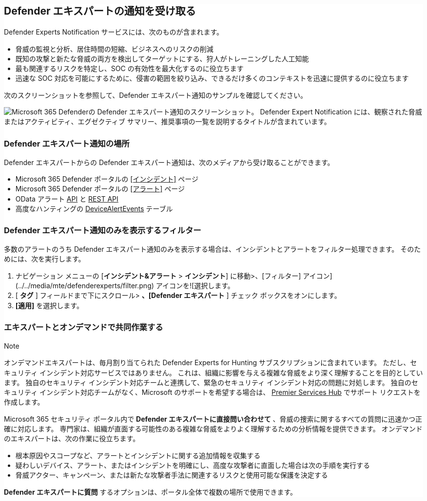 ## <a name="receive-defender-experts-notifications"></a>Defender エキスパートの通知を受け取る

Defender Experts Notification サービスには、次のものが含まれます。
- 脅威の監視と分析、居住時間の短縮、ビジネスへのリスクの削減
- 既知の攻撃と新たな脅威の両方を検出してターゲットにする、狩人がトレーニングした人工知能 
- 最も関連するリスクを特定し、SOC の有効性を最大化するのに役立ちます 
- 迅速な SOC 対応を可能にするために、侵害の範囲を絞り込み、できるだけ多くのコンテキストを迅速に提供するのに役立ちます 

次のスクリーンショットを参照して、Defender エキスパート通知のサンプルを確認してください。

![Microsoft 365 Defenderの Defender エキスパート通知のスクリーンショット。 Defender Expert Notification には、観察された脅威またはアクティビティ、エグゼクティブ サマリー、推奨事項の一覧を説明するタイトルが含まれています。](../../media/mte/defenderexperts/receive-defender-experts-notification.png)

### <a name="where-youll-find-defender-experts-notifications"></a>Defender エキスパート通知の場所

Defender エキスパートからの Defender エキスパート通知は、次のメディアから受け取ることができます。 

- Microsoft 365 Defender ポータルの [[インシデント]](https://security.microsoft.com/incidents?tid=f839b112-d9d7-4d27-9bf6-94542403f21c) ページ
- Microsoft 365 Defender ポータルの [[アラート]](https://security.microsoft.com/alerts?tid=f839b112-d9d7-4d27-9bf6-94542403f21c) ページ
- OData アラート [API](../../security/defender-endpoint/get-alerts.md) と [REST API](../defender-endpoint/configure-siem.md)
- 高度なハンティングの [DeviceAlertEvents](../../security/defender-endpoint/advanced-hunting-devicealertevents-table.md) テーブル

### <a name="filter-to-view-just-the-defender-experts-notifications"></a>Defender エキスパート通知のみを表示するフィルター

多数のアラートのうち Defender エキスパート通知のみを表示する場合は、インシデントとアラートをフィルター処理できます。 そのためには、次を実行します。

1. ナビゲーション メニューの [**インシデント&アラート** > **インシデント**] に移動>、[フィルター] アイコン](../../media/mte/defenderexperts/filter.png) アイコンを![選択します。
2. [ **タグ** ] フィールドまで下にスクロール> **、[Defender エキスパート** ] チェック ボックスをオンにします。
3. **[適用]** を選択します。

### <a name="collaborate-with-experts-on-demand"></a>エキスパートとオンデマンドで共同作業する

> [!NOTE]
> オンデマンドエキスパートは、毎月割り当てられた Defender Experts for Hunting サブスクリプションに含まれています。 ただし、セキュリティ インシデント対応サービスではありません。 これは、組織に影響を与える複雑な脅威をより深く理解することを目的としています。 独自のセキュリティ インシデント対応チームと連携して、緊急のセキュリティ インシデント対応の問題に対処します。 独自のセキュリティ インシデント対応チームがなく、Microsoft のサポートを希望する場合は、 [Premier Services Hub](/services-hub/) でサポート リクエストを作成します。

Microsoft 365 セキュリティ ポータル内で **Defender エキスパートに直接問い合わせて** 、脅威の捜索に関するすべての質問に迅速かつ正確に対応します。 専門家は、組織が直面する可能性のある複雑な脅威をよりよく理解するための分析情報を提供できます。 オンデマンドのエキスパートは、次の作業に役立ちます。 

- 根本原因やスコープなど、アラートとインシデントに関する追加情報を収集する
- 疑わしいデバイス、アラート、またはインシデントを明確にし、高度な攻撃者に直面した場合は次の手順を実行する
- 脅威アクター、キャンペーン、または新たな攻撃者手法に関連するリスクと使用可能な保護を決定する

**Defender エキスパートに質問** するオプションは、ポータル全体で複数の場所で使用できます。
